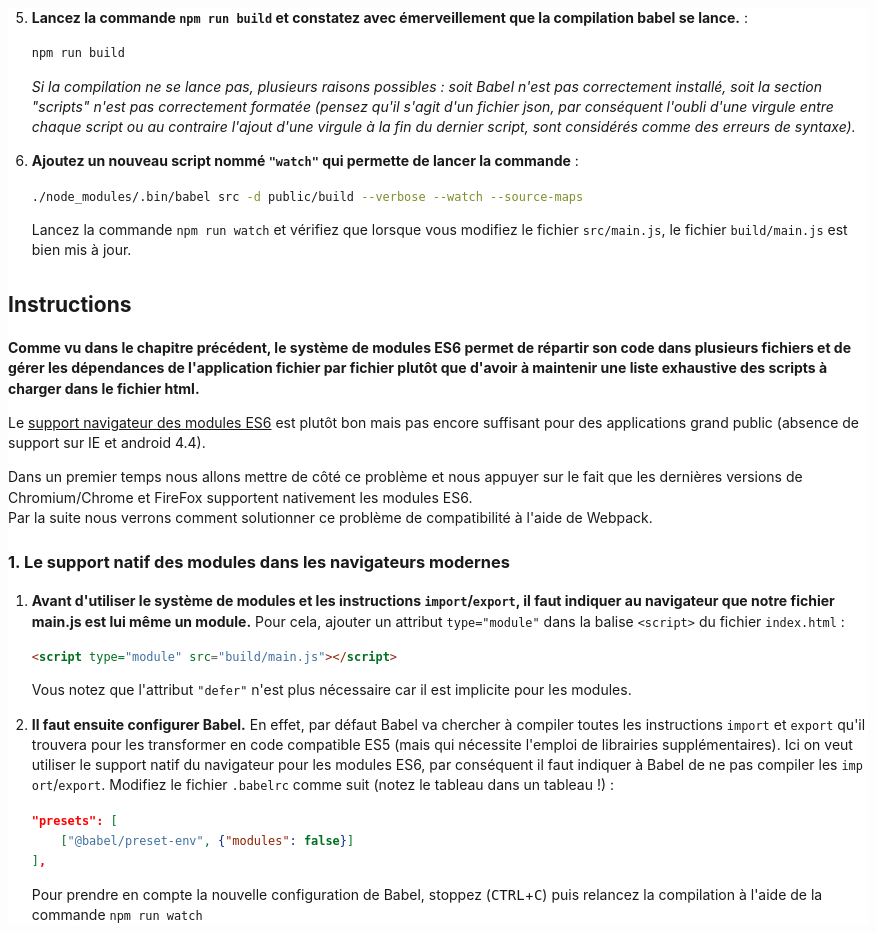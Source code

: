 5. **Lancez la commande `npm run build` et constatez avec émerveillement que la compilation babel se lance.** :
	```bash
	npm run build
	```

	*Si la compilation ne se lance pas, plusieurs raisons possibles : soit Babel n'est pas correctement installé, soit la section "scripts" n'est pas correctement formatée (pensez qu'il s'agit d'un fichier json, par conséquent l'oubli d'une virgule entre chaque script ou au contraire l'ajout d'une virgule à la fin du dernier script, sont considérés comme des erreurs de syntaxe).*
6. **Ajoutez un nouveau script nommé `"watch"` qui permette de lancer la commande** :
	```bash
	./node_modules/.bin/babel src -d public/build --verbose --watch --source-maps
	```
	Lancez la commande `npm run watch` et vérifiez que lorsque vous modifiez le fichier `src/main.js`, le fichier `build/main.js` est bien mis à jour.

## Instructions
**Comme vu dans le chapitre précédent, le système de modules ES6 permet de répartir son code dans plusieurs fichiers et de gérer les dépendances de l'application fichier par fichier plutôt que d'avoir à maintenir une liste exhaustive des scripts à charger dans le fichier html.**

Le [support navigateur des modules ES6](https://caniuse.com/#feat=es6-module) est plutôt bon mais pas encore suffisant pour des applications grand public (absence de support sur IE et android 4.4).

Dans un premier temps nous allons mettre de côté ce problème et nous appuyer sur le fait que les dernières versions de Chromium/Chrome et FireFox supportent nativement les modules ES6.
<br>Par la suite nous verrons comment solutionner ce problème de compatibilité à l'aide de Webpack.

### 1. Le support natif des modules dans les navigateurs modernes
1.  **Avant d'utiliser le système de modules et les instructions `import`/`export`, il faut indiquer au navigateur que notre fichier main.js est lui même un module.** Pour cela, ajouter un attribut `type="module"` dans la balise `<script>` du fichier `index.html` :
	```html
	<script type="module" src="build/main.js"></script>
	```
	Vous notez que l'attribut `"defer"` n'est plus nécessaire car il est implicite pour les modules.
2. **Il faut ensuite configurer Babel.** En effet, par défaut Babel va chercher à compiler toutes les instructions `import` et `export` qu'il trouvera pour les transformer en code compatible ES5 (mais qui nécessite l'emploi de librairies supplémentaires). Ici on veut utiliser le support natif du navigateur pour les modules ES6, par conséquent il faut indiquer à Babel de ne pas compiler les `import`/`export`. Modifiez le fichier `.babelrc` comme suit (notez le tableau dans un tableau !) :
	```json
	"presets": [
		["@babel/preset-env", {"modules": false}]
	],
	```

	Pour prendre en compte la nouvelle configuration de Babel, stoppez (<kbd>CTRL</kbd>+<kbd>C</kbd>) puis relancez la compilation à l'aide de la commande `npm run watch`
